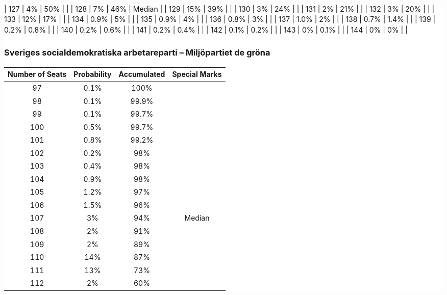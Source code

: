 | 127 | 4% | 50% |  |
| 128 | 7% | 46% | Median |
| 129 | 15% | 39% |  |
| 130 | 3% | 24% |  |
| 131 | 2% | 21% |  |
| 132 | 3% | 20% |  |
| 133 | 12% | 17% |  |
| 134 | 0.9% | 5% |  |
| 135 | 0.9% | 4% |  |
| 136 | 0.8% | 3% |  |
| 137 | 1.0% | 2% |  |
| 138 | 0.7% | 1.4% |  |
| 139 | 0.2% | 0.8% |  |
| 140 | 0.2% | 0.6% |  |
| 141 | 0.2% | 0.4% |  |
| 142 | 0.1% | 0.2% |  |
| 143 | 0% | 0.1% |  |
| 144 | 0% | 0% |  |

### Sveriges socialdemokratiska arbetareparti – Miljöpartiet de gröna

| Number of Seats | Probability | Accumulated | Special Marks |
|:---------------:|:-----------:|:-----------:|:-------------:|
| 97 | 0.1% | 100% |  |
| 98 | 0.1% | 99.9% |  |
| 99 | 0.1% | 99.7% |  |
| 100 | 0.5% | 99.7% |  |
| 101 | 0.8% | 99.2% |  |
| 102 | 0.2% | 98% |  |
| 103 | 0.4% | 98% |  |
| 104 | 0.9% | 98% |  |
| 105 | 1.2% | 97% |  |
| 106 | 1.5% | 96% |  |
| 107 | 3% | 94% | Median |
| 108 | 2% | 91% |  |
| 109 | 2% | 89% |  |
| 110 | 14% | 87% |  |
| 111 | 13% | 73% |  |
| 112 | 2% | 60% |  |